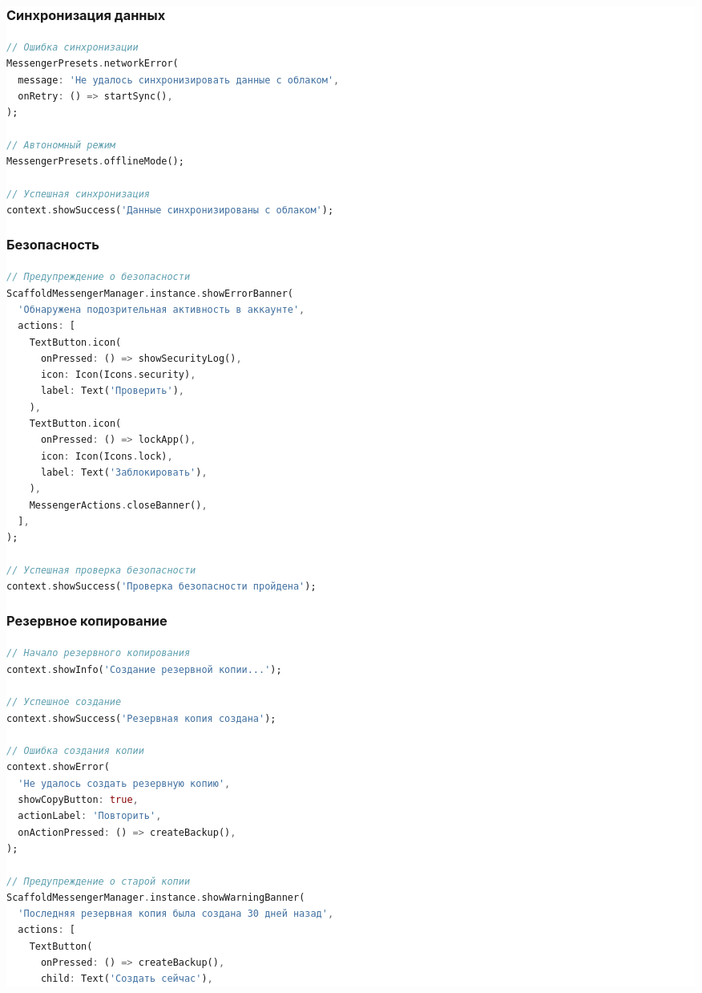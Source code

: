 ### Синхронизация данных

```dart
// Ошибка синхронизации
MessengerPresets.networkError(
  message: 'Не удалось синхронизировать данные с облаком',
  onRetry: () => startSync(),
);

// Автономный режим
MessengerPresets.offlineMode();

// Успешная синхронизация
context.showSuccess('Данные синхронизированы с облаком');
```

### Безопасность

```dart
// Предупреждение о безопасности
ScaffoldMessengerManager.instance.showErrorBanner(
  'Обнаружена подозрительная активность в аккаунте',
  actions: [
    TextButton.icon(
      onPressed: () => showSecurityLog(),
      icon: Icon(Icons.security),
      label: Text('Проверить'),
    ),
    TextButton.icon(
      onPressed: () => lockApp(),
      icon: Icon(Icons.lock),
      label: Text('Заблокировать'),
    ),
    MessengerActions.closeBanner(),
  ],
);

// Успешная проверка безопасности
context.showSuccess('Проверка безопасности пройдена');
```

### Резервное копирование

```dart
// Начало резервного копирования
context.showInfo('Создание резервной копии...');

// Успешное создание
context.showSuccess('Резервная копия создана');

// Ошибка создания копии
context.showError(
  'Не удалось создать резервную копию',
  showCopyButton: true,
  actionLabel: 'Повторить',
  onActionPressed: () => createBackup(),
);

// Предупреждение о старой копии
ScaffoldMessengerManager.instance.showWarningBanner(
  'Последняя резервная копия была создана 30 дней назад',
  actions: [
    TextButton(
      onPressed: () => createBackup(),
      child: Text('Создать сейчас'),
```